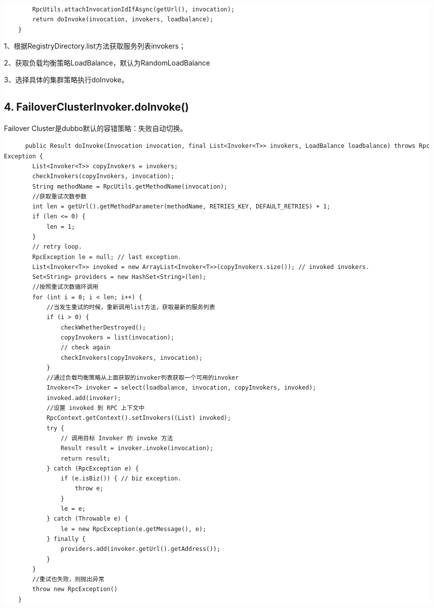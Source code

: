 ```
        RpcUtils.attachInvocationIdIfAsync(getUrl(), invocation);
        return doInvoke(invocation, invokers, loadbalance);
    }
```

1、根据RegistryDirectory.list方法获取服务列表invokers；

2、获取负载均衡策略LoadBalance，默认为RandomLoadBalance

3、选择具体的集群策略执行doInvoke。

## 4. FailoverClusterInvoker.doInvoke()
Failover Cluster是dubbo默认的容错策略：失败自动切换。

``` 
      public Result doInvoke(Invocation invocation, final List<Invoker<T>> invokers, LoadBalance loadbalance) throws RpcException {
        List<Invoker<T>> copyInvokers = invokers;
        checkInvokers(copyInvokers, invocation);
        String methodName = RpcUtils.getMethodName(invocation);
        //获取重试次数参数
        int len = getUrl().getMethodParameter(methodName, RETRIES_KEY, DEFAULT_RETRIES) + 1;
        if (len <= 0) {
            len = 1;
        }
        // retry loop.
        RpcException le = null; // last exception.
        List<Invoker<T>> invoked = new ArrayList<Invoker<T>>(copyInvokers.size()); // invoked invokers.
        Set<String> providers = new HashSet<String>(len);
        //按照重试次数循环调用
        for (int i = 0; i < len; i++) {
            //当发生重试的时候，重新调用list方法，获取最新的服务列表
            if (i > 0) {
                checkWhetherDestroyed();
                copyInvokers = list(invocation);
                // check again
                checkInvokers(copyInvokers, invocation);
            }
            //通过负载均衡策略从上面获取的invoker列表获取一个可用的invoker
            Invoker<T> invoker = select(loadbalance, invocation, copyInvokers, invoked);
            invoked.add(invoker);
            //设置 invoked 到 RPC 上下文中
            RpcContext.getContext().setInvokers((List) invoked);
            try {
                // 调用目标 Invoker 的 invoke 方法
                Result result = invoker.invoke(invocation);
                return result;
            } catch (RpcException e) {
                if (e.isBiz()) { // biz exception.
                    throw e;
                }
                le = e;
            } catch (Throwable e) {
                le = new RpcException(e.getMessage(), e);
            } finally {
                providers.add(invoker.getUrl().getAddress());
            }
        }
        //重试也失败，则抛出异常
        throw new RpcException()
    }
```
